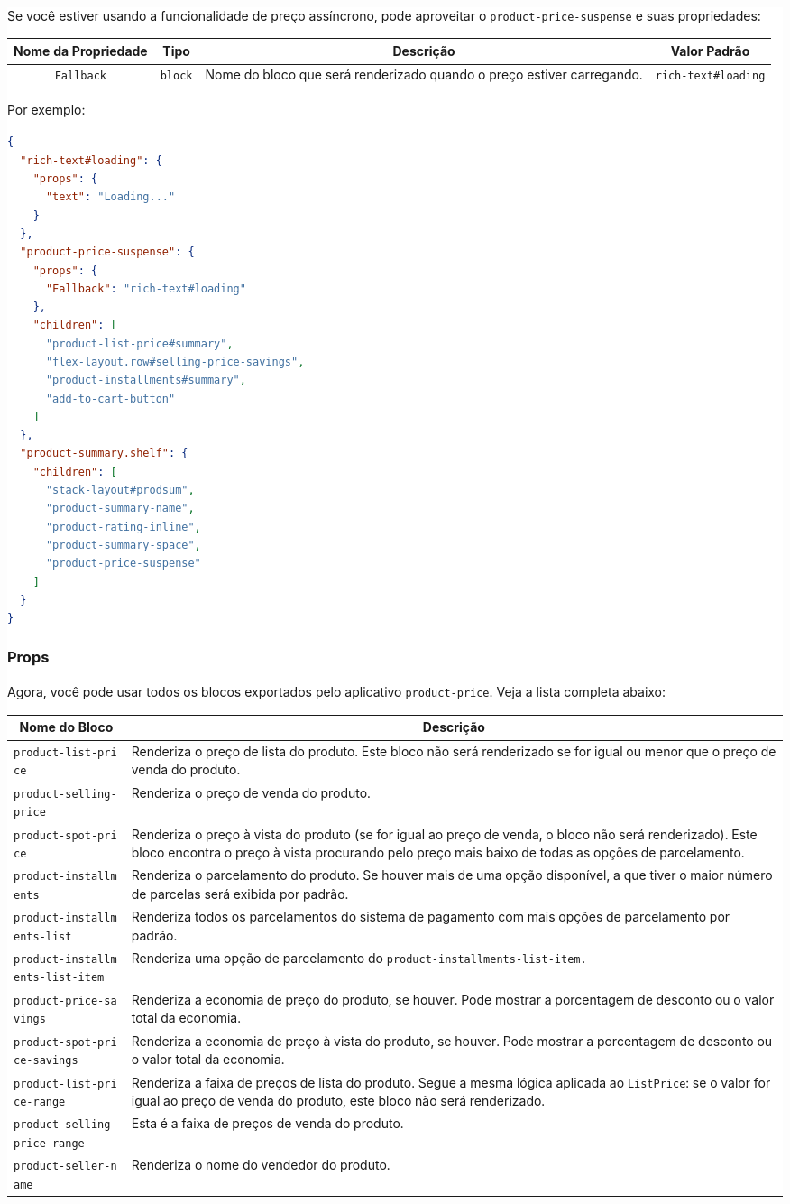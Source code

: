 Se você estiver usando a funcionalidade de preço assíncrono, pode aproveitar o `product-price-suspense` e suas propriedades:

| Nome da Propriedade  |  Tipo   |                            Descrição                             |    Valor Padrão    |
|:----------:|:-------:|:------------------------------------------------------------------:|:-------------------:|
| `Fallback` | `block` | Nome do bloco que será renderizado quando o preço estiver carregando. | `rich-text#loading` |

Por exemplo:

```json
{
  "rich-text#loading": {
    "props": {
      "text": "Loading..."
    }
  },
  "product-price-suspense": {
    "props": {
      "Fallback": "rich-text#loading"
    },
    "children": [
      "product-list-price#summary",
      "flex-layout.row#selling-price-savings",
      "product-installments#summary",
      "add-to-cart-button"
    ]
  },
  "product-summary.shelf": {
    "children": [
      "stack-layout#prodsum",
      "product-summary-name",
      "product-rating-inline",
      "product-summary-space",
      "product-price-suspense"
    ]
  }
}
```

### Props

Agora, você pode usar todos os blocos exportados pelo aplicativo `product-price`. Veja a lista completa abaixo:

| Nome do Bloco                       | Descrição                                                                                                                                                                                  |
| -------------------------------- | -------------------------------------------------------------------------------------------------------------------------------------------------------------------------------------------- |
| `product-list-price`             | Renderiza o preço de lista do produto. Este bloco não será renderizado se for igual ou menor que o preço de venda do produto.                                                                     |
| `product-selling-price`          | Renderiza o preço de venda do produto.                                                                                                                                                           |
| `product-spot-price`             | Renderiza o preço à vista do produto (se for igual ao preço de venda, o bloco não será renderizado). Este bloco encontra o preço à vista procurando pelo preço mais baixo de todas as opções de parcelamento. |
| `product-installments`           | Renderiza o parcelamento do produto. Se houver mais de uma opção disponível, a que tiver o maior número de parcelas será exibida por padrão.                                        |
| `product-installments-list`      | Renderiza todos os parcelamentos do sistema de pagamento com mais opções de parcelamento por padrão.                                                                                             |
| `product-installments-list-item` | Renderiza uma opção de parcelamento do `product-installments-list-item.`                                                                                                                     |
| `product-price-savings`          | Renderiza a economia de preço do produto, se houver. Pode mostrar a porcentagem de desconto ou o valor total da economia.                                                                 |
| `product-spot-price-savings`     | Renderiza a economia de preço à vista do produto, se houver. Pode mostrar a porcentagem de desconto ou o valor total da economia.                                                            |
| `product-list-price-range`       | Renderiza a faixa de preços de lista do produto. Segue a mesma lógica aplicada ao `ListPrice`:  se o valor for igual ao preço de venda do produto, este bloco não será renderizado.                       |
| `product-selling-price-range`    | Esta é a faixa de preços de venda do produto.                                                                                                                                                     |
| `product-seller-name`            | Renderiza o nome do vendedor do produto.                                                                                                                                                      |
